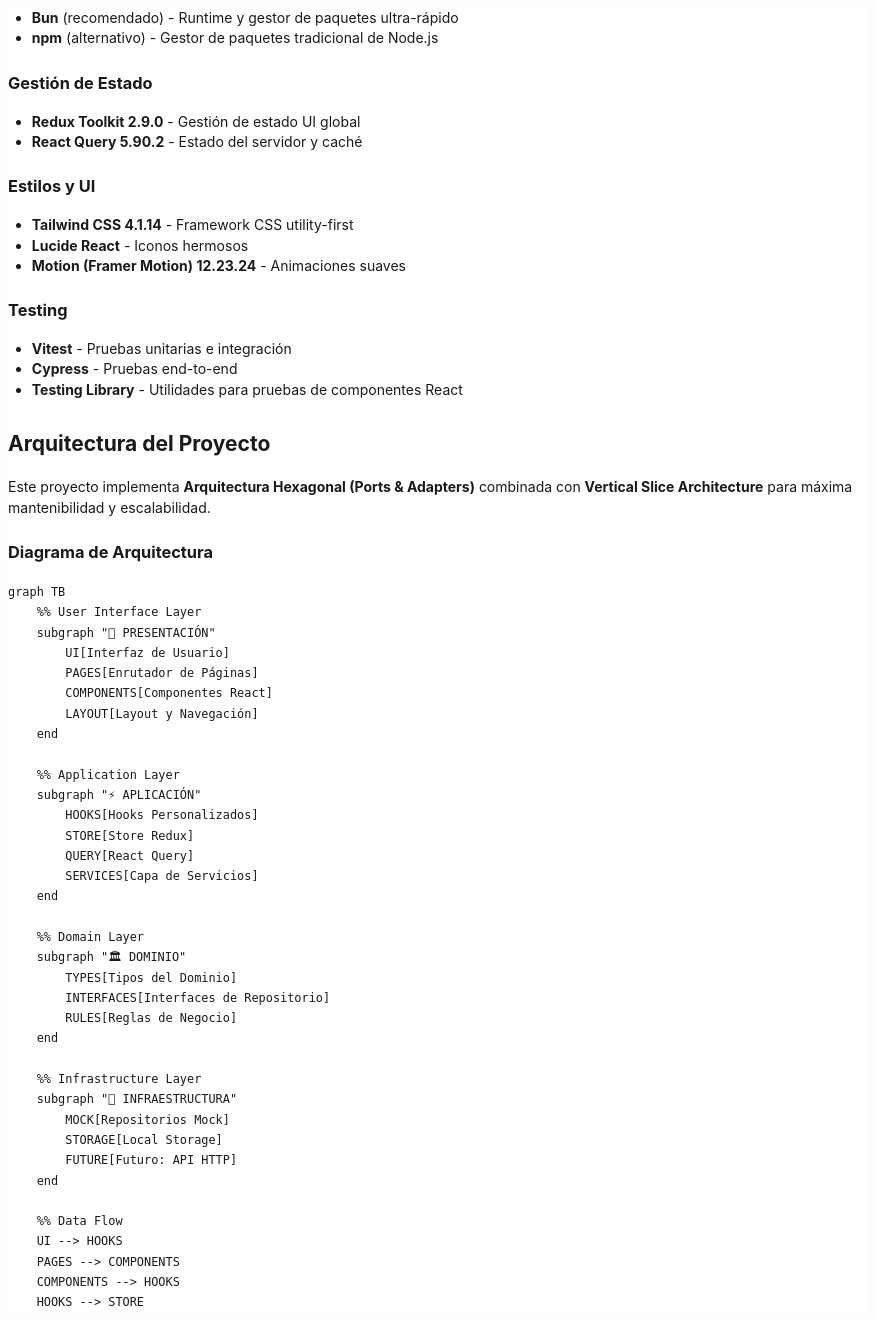 - **Bun** (recomendado) - Runtime y gestor de paquetes ultra-rápido
- **npm** (alternativo) - Gestor de paquetes tradicional de Node.js

### Gestión de Estado

- **Redux Toolkit 2.9.0** - Gestión de estado UI global
- **React Query 5.90.2** - Estado del servidor y caché

### Estilos y UI

- **Tailwind CSS 4.1.14** - Framework CSS utility-first
- **Lucide React** - Iconos hermosos
- **Motion (Framer Motion) 12.23.24** - Animaciones suaves

### Testing

- **Vitest** - Pruebas unitarias e integración
- **Cypress** - Pruebas end-to-end
- **Testing Library** - Utilidades para pruebas de componentes React

## Arquitectura del Proyecto

Este proyecto implementa **Arquitectura Hexagonal (Ports & Adapters)** combinada con **Vertical Slice Architecture** para máxima mantenibilidad y escalabilidad.

### Diagrama de Arquitectura

```mermaid
graph TB
    %% User Interface Layer
    subgraph "🎨 PRESENTACIÓN"
        UI[Interfaz de Usuario]
        PAGES[Enrutador de Páginas]
        COMPONENTS[Componentes React]
        LAYOUT[Layout y Navegación]
    end

    %% Application Layer
    subgraph "⚡ APLICACIÓN"
        HOOKS[Hooks Personalizados]
        STORE[Store Redux]
        QUERY[React Query]
        SERVICES[Capa de Servicios]
    end

    %% Domain Layer
    subgraph "🏛️ DOMINIO"
        TYPES[Tipos del Dominio]
        INTERFACES[Interfaces de Repositorio]
        RULES[Reglas de Negocio]
    end

    %% Infrastructure Layer
    subgraph "🔧 INFRAESTRUCTURA"
        MOCK[Repositorios Mock]
        STORAGE[Local Storage]
        FUTURE[Futuro: API HTTP]
    end

    %% Data Flow
    UI --> HOOKS
    PAGES --> COMPONENTS
    COMPONENTS --> HOOKS
    HOOKS --> STORE
```